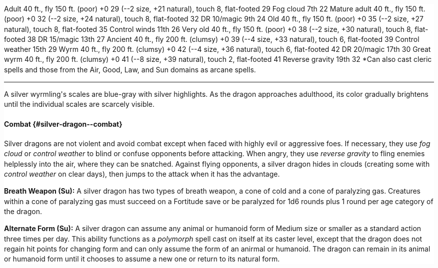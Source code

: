   Adult                                                                                                40 ft., fly 150 ft. (poor)      +0           29 (--2 size, +21 natural), touch 8, flat-footed 29   Fog cloud                                                                        7th            22
  Mature adult                                                                                         40 ft., fly 150 ft. (poor)      +0           32 (--2 size, +24 natural), touch 8, flat-footed 32   DR 10/magic                                                                      9th            24
  Old                                                                                                  40 ft., fly 150 ft. (poor)      +0           35 (--2 size, +27 natural), touch 8, flat-footed 35   Control winds                                                                    11th           26
  Very old                                                                                             40 ft., fly 150 ft. (poor)      +0           38 (--2 size, +30 natural), touch 8, flat-footed 38   DR 15/magic                                                                      13th           27
  Ancient                                                                                              40 ft., fly 200 ft. (clumsy)    +0           39 (--4 size, +33 natural), touch 6, flat-footed 39   Control weather                                                                  15th           29
  Wyrm                                                                                                 40 ft., fly 200 ft. (clumsy)    +0           42 (--4 size, +36 natural), touch 6, flat-footed 42   DR 20/magic                                                                      17th           30
  Great wyrm                                                                                           40 ft., fly 200 ft. (clumsy)    +0           41 (--8 size, +39 natural), touch 2, flat-footed 41   Reverse gravity                                                                  19th           32
  \*Can also cast cleric spells and those from the Air, Good, Law, and Sun domains as arcane spells.                                                                                                                                                                                                      
  ---------------------------------------------------------------------------------------------------- ------------------------------- ------------ ----------------------------------------------------- -------------------------------------------------------------------------------- -------------- -----

A silver wyrmling's scales are blue-gray with silver highlights. As the
dragon approaches adulthood, its color gradually brightens until the
individual scales are scarcely visible.

#### Combat {#silver-dragon--combat}

Silver dragons are not violent and avoid combat except when faced with
highly evil or aggressive foes. If necessary, they use *fog cloud* or
*control weather* to blind or confuse opponents before attacking. When
angry, they use *reverse gravity* to fling enemies helplessly into the
air, where they can be snatched. Against flying opponents, a silver
dragon hides in clouds (creating some with *control weather* on clear
days), then jumps to the attack when it has the advantage.

**Breath Weapon (Su):** A silver dragon has two types of breath weapon,
a cone of cold and a cone of paralyzing gas. Creatures within a cone of
paralyzing gas must succeed on a Fortitude save or be paralyzed for 1d6
rounds plus 1 round per age category of the dragon.

**Alternate Form (Su):** A silver dragon can assume any animal or
humanoid form of Medium size or smaller as a standard action three times
per day. This ability functions as a *polymorph* spell cast on itself at
its caster level, except that the dragon does not regain hit points for
changing form and can only assume the form of an anirmal or humanoid.
The dragon can remain in its animal or humanoid form until it chooses to
assume a new one or return to its natural form.
